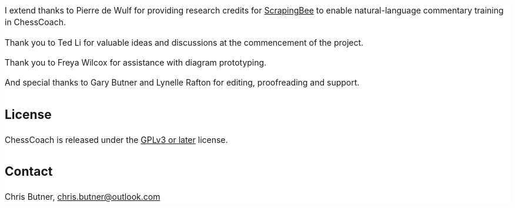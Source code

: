 I extend thanks to Pierre de Wulf for providing research credits for [ScrapingBee](https://www.scrapingbee.com/) to enable natural-language commentary training in ChessCoach.

Thank you to Ted Li for valuable ideas and discussions at the commencement of the project.

Thank you to Freya Wilcox for assistance with diagram prototyping.

And special thanks to Gary Butner and Lynelle Rafton for editing, proofreading and support.

## License

ChessCoach is released under the [GPLv3 or later](LICENSE) license.

## Contact

Chris Butner, <chris.butner@outlook.com>